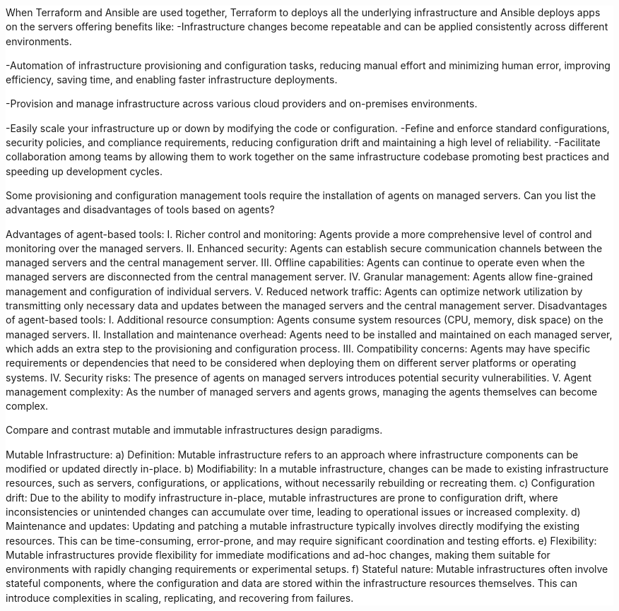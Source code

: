 When Terraform and Ansible are used together, Terraform to deploys all the underlying
infrastructure and Ansible deploys apps on the servers offering benefits like: 
-Infrastructure changes become repeatable and can be applied consistently across different environments.

-Automation of infrastructure provisioning and configuration tasks, reducing manual effort and minimizing human error, improving efficiency, saving time, and enabling faster infrastructure deployments.

-Provision and manage infrastructure across various cloud providers and on-premises environments.

-Easily scale your infrastructure up or down by modifying the code or configuration. 
-Fefine and enforce standard configurations, security policies, and compliance requirements, reducing configuration drift and maintaining a high level of reliability.
-Facilitate collaboration among teams by allowing them to work together on the same infrastructure codebase promoting best practices and speeding up development cycles.

Some provisioning and configuration management tools require the installation of agents on managed servers. Can you list the advantages and disadvantages of tools based on agents? 

Advantages of agent-based tools:
I.	Richer control and monitoring: Agents provide a more comprehensive level of control and monitoring over the managed servers. 
II.	Enhanced security: Agents can establish secure communication channels between the managed servers and the central management server. 
III. Offline capabilities: Agents can continue to operate even when the managed servers are disconnected from the central management server. 
IV.	Granular management: Agents allow fine-grained management and configuration of individual servers. 
V.	Reduced network traffic: Agents can optimize network utilization by transmitting only necessary data and updates between the managed servers and the central management server. 
Disadvantages of agent-based tools:
I.	Additional resource consumption: Agents consume system resources (CPU, memory, disk space) on the managed servers. 
II.	Installation and maintenance overhead: Agents need to be installed and maintained on each managed server, which adds an extra step to the provisioning and configuration process. 
III.	Compatibility concerns: Agents may have specific requirements or dependencies that need to be considered when deploying them on different server platforms or operating systems. 
IV.	Security risks: The presence of agents on managed servers introduces potential security vulnerabilities. 
V.	Agent management complexity: As the number of managed servers and agents grows, managing the agents themselves can become complex.

Compare and contrast mutable and immutable infrastructures design paradigms.

Mutable Infrastructure:
a)	Definition: Mutable infrastructure refers to an approach where infrastructure components can be modified or updated directly in-place.
b)	Modifiability: In a mutable infrastructure, changes can be made to existing infrastructure resources, such as servers, configurations, or applications, without necessarily rebuilding or recreating them.
c)	Configuration drift: Due to the ability to modify infrastructure in-place, mutable infrastructures are prone to configuration drift, where inconsistencies or unintended changes can accumulate over time, leading to operational issues or increased complexity.
d)	Maintenance and updates: Updating and patching a mutable infrastructure typically involves directly modifying the existing resources. This can be time-consuming, error-prone, and may require significant coordination and testing efforts.
e)	Flexibility: Mutable infrastructures provide flexibility for immediate modifications and ad-hoc changes, making them suitable for environments with rapidly changing requirements or experimental setups.
f)	Stateful nature: Mutable infrastructures often involve stateful components, where the configuration and data are stored within the infrastructure resources themselves. This can introduce complexities in scaling, replicating, and recovering from failures.

